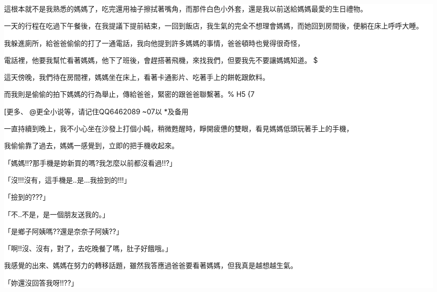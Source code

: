 

這根本就不是我熟悉的媽媽了，吃完還用袖子擦拭著嘴角，而那件白色小外套，還是我以前送給媽媽最愛的生日禮物。



一天的行程在吃過下午餐後，在我提議下提前結束，一回到飯店，我生氣的完全不想理會媽媽，而她回到房間後，便躺在床上呼呼大睡。





我躲進廁所，給爸爸偷偷的打了一通電話，我向他提到許多媽媽的事情，爸爸頓時也覺得很奇怪，



電話裡，他要我幫忙看著媽媽，他下了班後，會趕搭著飛機，來找我們，但要我先不要讓媽媽知道。 $









這天傍晚，我們待在房間裡，媽媽坐在床上，看著卡通影片、吃著手上的餅乾跟飲料。



而我則是偷偷的拍下媽媽的行為舉止，傳給爸爸，緊密的跟爸爸聯繫著。% H5 {7



 [更多、 @更全小说等，请记住QQ6462089 ~07以 *及备用



一直持續到晚上，我不小心坐在沙發上打個小盹，稍微甦醒時，睜開疲憊的雙眼，看見媽媽低頭玩著手上的手機，



我偷偷靠了過去，媽媽一感覺到，立即的把手機收起來。



「媽媽!!?那手機是妳新買的嗎?我怎麼以前都沒看過!!?」



「沒!!!沒有，這手機是..是...我撿到的!!!」



「撿到的???」



「不..不是，是一個朋友送我的。」



「是鄉子阿姨嗎??還是奈奈子阿姨??」





「啊!!沒、沒有，對了，去吃晚餐了嗎，肚子好餓哦。」



我感覺的出來、媽媽在努力的轉移話題，雖然我答應過爸爸要看著媽媽，但我真是越想越生氣。



「妳還沒回答我呀!!??」


